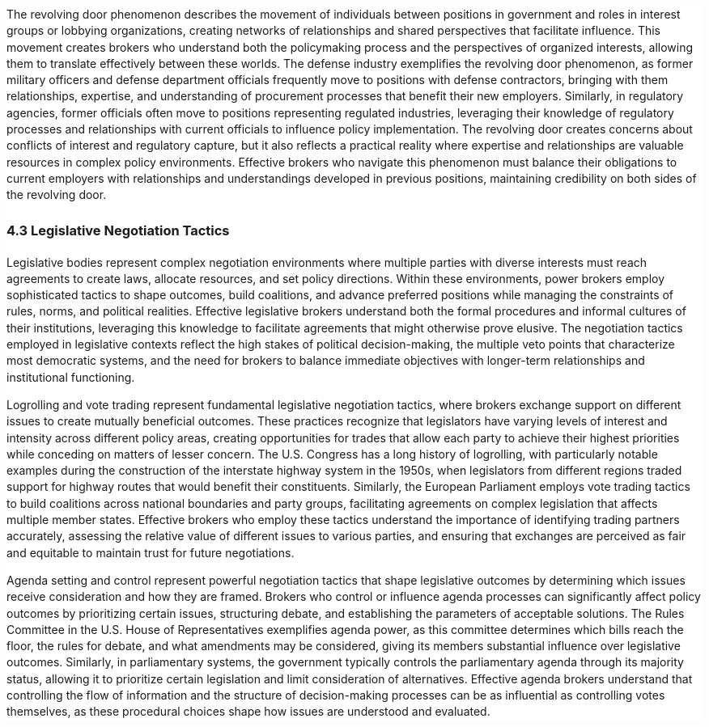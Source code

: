 The revolving door phenomenon describes the movement of individuals between positions in government and roles in interest groups or lobbying organizations, creating networks of relationships and shared perspectives that facilitate influence. This movement creates brokers who understand both the policymaking process and the perspectives of organized interests, allowing them to translate effectively between these worlds. The defense industry exemplifies the revolving door phenomenon, as former military officers and defense department officials frequently move to positions with defense contractors, bringing with them relationships, expertise, and understanding of procurement processes that benefit their new employers. Similarly, in regulatory agencies, former officials often move to positions representing regulated industries, leveraging their knowledge of regulatory processes and relationships with current officials to influence policy implementation. The revolving door creates concerns about conflicts of interest and regulatory capture, but it also reflects a practical reality where expertise and relationships are valuable resources in complex policy environments. Effective brokers who navigate this phenomenon must balance their obligations to current employers with relationships and understandings developed in previous positions, maintaining credibility on both sides of the revolving door.

### 4.3 Legislative Negotiation Tactics

Legislative bodies represent complex negotiation environments where multiple parties with diverse interests must reach agreements to create laws, allocate resources, and set policy directions. Within these environments, power brokers employ sophisticated tactics to shape outcomes, build coalitions, and advance preferred positions while managing the constraints of rules, norms, and political realities. Effective legislative brokers understand both the formal procedures and informal cultures of their institutions, leveraging this knowledge to facilitate agreements that might otherwise prove elusive. The negotiation tactics employed in legislative contexts reflect the high stakes of political decision-making, the multiple veto points that characterize most democratic systems, and the need for brokers to balance immediate objectives with longer-term relationships and institutional functioning.

Logrolling and vote trading represent fundamental legislative negotiation tactics, where brokers exchange support on different issues to create mutually beneficial outcomes. These practices recognize that legislators have varying levels of interest and intensity across different policy areas, creating opportunities for trades that allow each party to achieve their highest priorities while conceding on matters of lesser concern. The U.S. Congress has a long history of logrolling, with particularly notable examples during the construction of the interstate highway system in the 1950s, when legislators from different regions traded support for highway routes that would benefit their constituents. Similarly, the European Parliament employs vote trading tactics to build coalitions across national boundaries and party groups, facilitating agreements on complex legislation that affects multiple member states. Effective brokers who employ these tactics understand the importance of identifying trading partners accurately, assessing the relative value of different issues to various parties, and ensuring that exchanges are perceived as fair and equitable to maintain trust for future negotiations.

Agenda setting and control represent powerful negotiation tactics that shape legislative outcomes by determining which issues receive consideration and how they are framed. Brokers who control or influence agenda processes can significantly affect policy outcomes by prioritizing certain issues, structuring debate, and establishing the parameters of acceptable solutions. The Rules Committee in the U.S. House of Representatives exemplifies agenda power, as this committee determines which bills reach the floor, the rules for debate, and what amendments may be considered, giving its members substantial influence over legislative outcomes. Similarly, in parliamentary systems, the government typically controls the parliamentary agenda through its majority status, allowing it to prioritize certain legislation and limit consideration of alternatives. Effective agenda brokers understand that controlling the flow of information and the structure of decision-making processes can be as influential as controlling votes themselves, as these procedural choices shape how issues are understood and evaluated.
